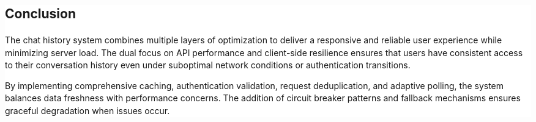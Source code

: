 ## Conclusion

The chat history system combines multiple layers of optimization to deliver a responsive and reliable user experience while minimizing server load. The dual focus on API performance and client-side resilience ensures that users have consistent access to their conversation history even under suboptimal network conditions or authentication transitions.

By implementing comprehensive caching, authentication validation, request deduplication, and adaptive polling, the system balances data freshness with performance concerns. The addition of circuit breaker patterns and fallback mechanisms ensures graceful degradation when issues occur. 